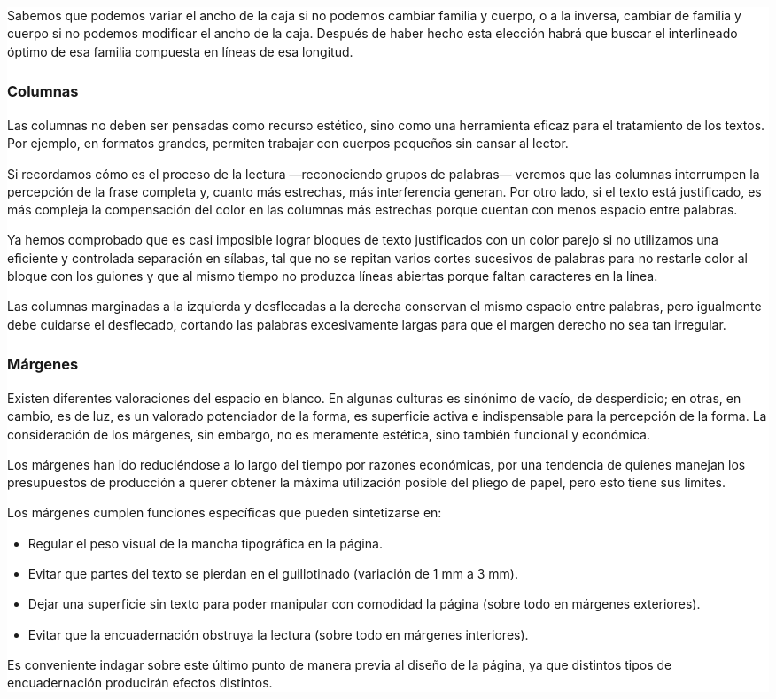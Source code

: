 Sabemos que podemos variar el ancho de la caja si no podemos cambiar familia y cuerpo, o a la inversa, cambiar de familia y cuerpo si no podemos modificar el ancho de la caja. Después de haber hecho esta elección habrá que buscar el interlineado óptimo de esa familia compuesta en líneas de esa longitud.


### Columnas


Las columnas no deben ser pensadas como recurso estético, sino como una herramienta eficaz para el tratamiento de los textos. Por ejemplo, en formatos grandes, permiten trabajar con cuerpos pequeños sin cansar al lector.

Si recordamos cómo es el proceso de la lectura ―reconociendo grupos de palabras― veremos que las columnas interrumpen la percepción de la frase completa y, cuanto más estrechas, más interferencia generan. Por otro lado, si el texto está justificado, es más compleja la compensación del color en las columnas más estrechas porque cuentan con menos espacio entre palabras.

Ya hemos comprobado que es casi imposible lograr bloques de texto justificados con un color parejo si no utilizamos una eficiente y controlada separación en sílabas, tal que no se repitan varios cortes sucesivos de palabras para no restarle color al bloque con los guiones y que al mismo tiempo no produzca líneas abiertas porque faltan caracteres en la línea.

Las columnas marginadas a la izquierda y desflecadas a la derecha conservan el mismo espacio entre palabras, pero igualmente debe cuidarse el desflecado, cortando las palabras excesivamente largas para que el margen derecho no sea tan irregular.


### Márgenes


Existen diferentes valoraciones del espacio en blanco. En algunas culturas es sinónimo de vacío, de desperdicio; en otras, en cambio, es de luz, es un valorado potenciador de la forma, es superficie activa e indispensable para la percepción de la forma. La consideración de los márgenes, sin embargo, no es meramente estética, sino también funcional y económica.

Los márgenes han ido reduciéndose a lo largo del tiempo por razones económicas, por una tendencia de quienes manejan los presupuestos de producción a querer obtener la máxima utilización posible del pliego de papel, pero esto tiene sus límites.

Los márgenes cumplen funciones específicas que pueden sintetizarse en:



	
  * Regular el peso visual de la mancha tipográfica en la página.

	
  * Evitar que partes del texto se pierdan en el guillotinado (variación de 1 mm a 3 mm).

	
  * Dejar una superficie sin texto para poder manipular con comodidad la página (sobre todo en márgenes exteriores).

	
  * Evitar que la encuadernación obstruya la lectura (sobre todo en márgenes interiores).


Es conveniente indagar sobre este último punto de manera previa al diseño de la página, ya que distintos tipos de encuadernación producirán efectos distintos.
